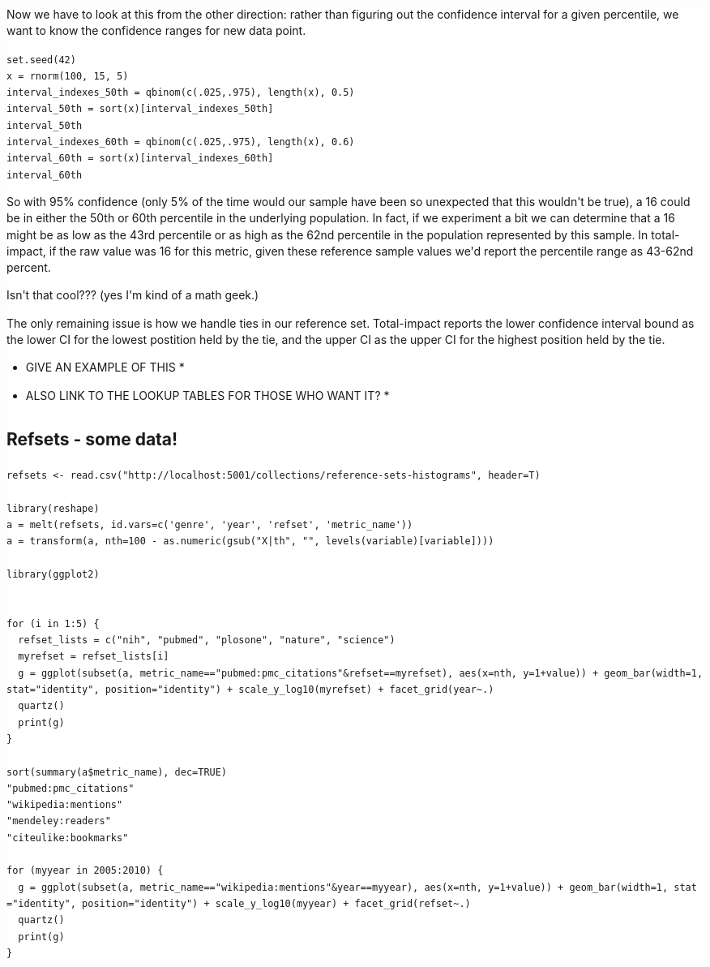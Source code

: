 Now we have to look at this from the other direction: rather than figuring out the confidence interval for a given percentile, we want to know the confidence ranges for new data point.  

```{r}
set.seed(42)
x = rnorm(100, 15, 5)
interval_indexes_50th = qbinom(c(.025,.975), length(x), 0.5)
interval_50th = sort(x)[interval_indexes_50th]
interval_50th
interval_indexes_60th = qbinom(c(.025,.975), length(x), 0.6)
interval_60th = sort(x)[interval_indexes_60th]
interval_60th
```

So with 95% confidence (only 5% of the time would our sample have been so unexpected that this wouldn't be true), a 16 could be in either the 50th or 60th percentile in the underlying population.  In fact, if we experiment a bit we can determine that a 16 might be as low as the 43rd percentile or as high as the 62nd percentile in the population represented by this sample.  In total-impact, if the raw value was 16 for this metric, given these reference sample values we'd report the percentile range as 43-62nd percent.

Isn't that cool???  (yes I'm kind of a math geek.)  

The only remaining issue is how we handle ties in our reference set.  Total-impact reports the lower confidence interval bound as the lower CI for the lowest postition held by the tie, and the upper CI as the upper CI for the highest position held by the tie.

* GIVE AN EXAMPLE OF THIS *

* ALSO LINK TO THE LOOKUP TABLES FOR THOSE WHO WANT IT? *


## Refsets - some data!



```{r}
refsets <- read.csv("http://localhost:5001/collections/reference-sets-histograms", header=T)

library(reshape)
a = melt(refsets, id.vars=c('genre', 'year', 'refset', 'metric_name'))
a = transform(a, nth=100 - as.numeric(gsub("X|th", "", levels(variable)[variable])))

library(ggplot2)


for (i in 1:5) {
  refset_lists = c("nih", "pubmed", "plosone", "nature", "science")
  myrefset = refset_lists[i]
  g = ggplot(subset(a, metric_name=="pubmed:pmc_citations"&refset==myrefset), aes(x=nth, y=1+value)) + geom_bar(width=1, stat="identity", position="identity") + scale_y_log10(myrefset) + facet_grid(year~.)
  quartz()
  print(g)
}

sort(summary(a$metric_name), dec=TRUE)
"pubmed:pmc_citations"
"wikipedia:mentions"
"mendeley:readers"
"citeulike:bookmarks"

for (myyear in 2005:2010) {
  g = ggplot(subset(a, metric_name=="wikipedia:mentions"&year==myyear), aes(x=nth, y=1+value)) + geom_bar(width=1, stat="identity", position="identity") + scale_y_log10(myyear) + facet_grid(refset~.)
  quartz()
  print(g)
}
```